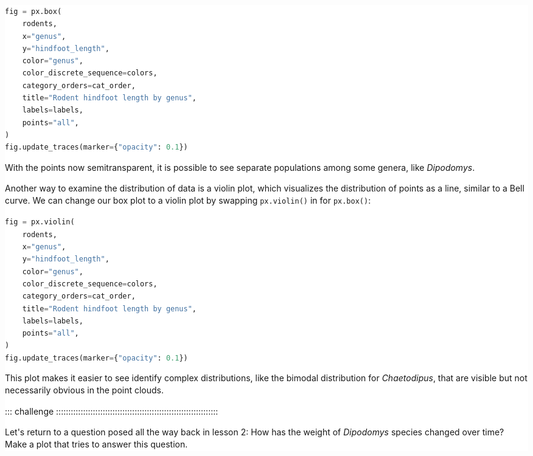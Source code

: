 ```python
fig = px.box(
    rodents,
    x="genus",
    y="hindfoot_length",
    color="genus",
    color_discrete_sequence=colors,
    category_orders=cat_order,
    title="Rodent hindfoot length by genus",
    labels=labels,
    points="all",
)
fig.update_traces(marker={"opacity": 0.1})
```

```{.output}
```

<embed src="files/fig-868351fb9d246f1d5921e6d6b8303f39.html" width=760 height=570>

With the points now semitransparent, it is possible to see separate
populations among some genera, like *Dipodomys*.

Another way to examine the distribution of data is a violin plot, which
visualizes the distribution of points as a line, similar to a Bell
curve. We can change our box plot to a violin plot by swapping
`px.violin()` in for `px.box()`:

```python
fig = px.violin(
    rodents,
    x="genus",
    y="hindfoot_length",
    color="genus",
    color_discrete_sequence=colors,
    category_orders=cat_order,
    title="Rodent hindfoot length by genus",
    labels=labels,
    points="all",
)
fig.update_traces(marker={"opacity": 0.1})
```

```{.output}
```

<embed src="files/fig-a2b6e5819ae8ea740baeb7e00455bb9c.html" width=760 height=570>

This plot makes it easier to see identify complex distributions, like
the bimodal distribution for *Chaetodipus*, that are visible but not
necessarily obvious in the point clouds.

::: challenge ::::::::::::::::::::::::::::::::::::::::::::::::::::::::::::::::::

Let's return to a question posed all the way back in lesson 2: How has
the weight of *Dipodomys* species changed over time? Make a plot that
tries to answer this question.
